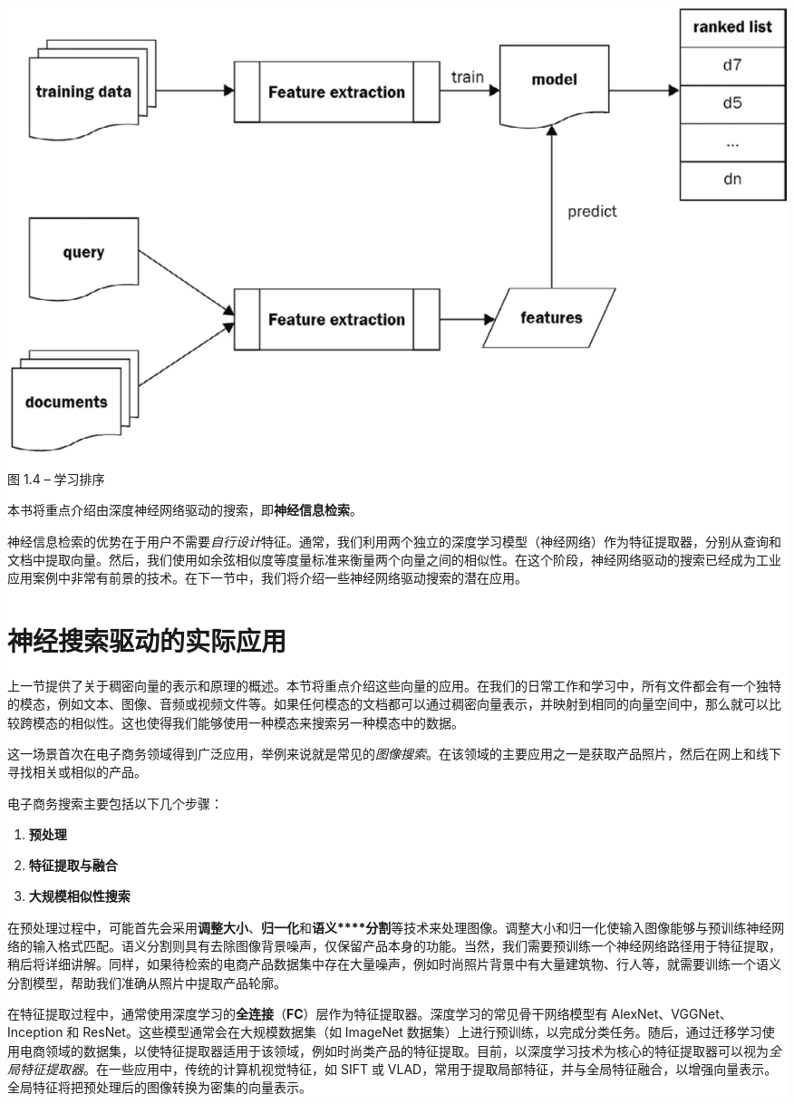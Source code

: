 ![图 1.4 – 学习排序](img/Figure_1.4_B17488.jpg)

图 1.4 – 学习排序

本书将重点介绍由深度神经网络驱动的搜索，即**神经信息检索**。

神经信息检索的优势在于用户不需要*自行设计*特征。通常，我们利用两个独立的深度学习模型（神经网络）作为特征提取器，分别从查询和文档中提取向量。然后，我们使用如余弦相似度等度量标准来衡量两个向量之间的相似性。在这个阶段，神经网络驱动的搜索已经成为工业应用案例中非常有前景的技术。在下一节中，我们将介绍一些神经网络驱动搜索的潜在应用。

# 神经搜索驱动的实际应用

上一节提供了关于稠密向量的表示和原理的概述。本节将重点介绍这些向量的应用。在我们的日常工作和学习中，所有文件都会有一个独特的模态，例如文本、图像、音频或视频文件等。如果任何模态的文档都可以通过稠密向量表示，并映射到相同的向量空间中，那么就可以比较跨模态的相似性。这也使得我们能够使用一种模态来搜索另一种模态中的数据。

这一场景首次在电子商务领域得到广泛应用，举例来说就是常见的*图像搜索*。在该领域的主要应用之一是获取产品照片，然后在网上和线下寻找相关或相似的产品。

电子商务搜索主要包括以下几个步骤：

1.  **预处理**

1.  **特征提取与融合**

1.  **大规模相似性搜索**

在预处理过程中，可能首先会采用**调整大小**、**归一化**和**语义****分割**等技术来处理图像。调整大小和归一化使输入图像能够与预训练神经网络的输入格式匹配。语义分割则具有去除图像背景噪声，仅保留产品本身的功能。当然，我们需要预训练一个神经网络路径用于特征提取，稍后将详细讲解。同样，如果待检索的电商产品数据集中存在大量噪声，例如时尚照片背景中有大量建筑物、行人等，就需要训练一个语义分割模型，帮助我们准确从照片中提取产品轮廓。

在特征提取过程中，通常使用深度学习的**全连接**（**FC**）层作为特征提取器。深度学习的常见骨干网络模型有 AlexNet、VGGNet、Inception 和 ResNet。这些模型通常会在大规模数据集（如 ImageNet 数据集）上进行预训练，以完成分类任务。随后，通过迁移学习使用电商领域的数据集，以使特征提取器适用于该领域，例如时尚类产品的特征提取。目前，以深度学习技术为核心的特征提取器可以视为*全局特征提取器*。在一些应用中，传统的计算机视觉特征，如 SIFT 或 VLAD，常用于提取局部特征，并与全局特征融合，以增强向量表示。全局特征将把预处理后的图像转换为密集的向量表示。
